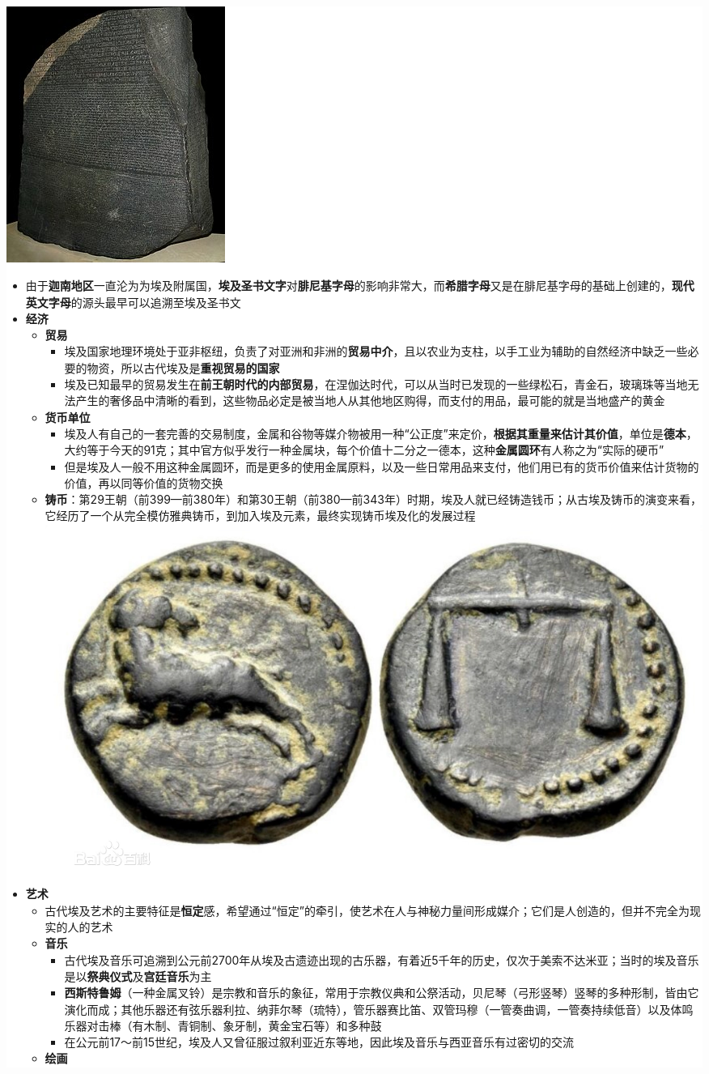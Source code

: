 ![](images/罗塞塔石碑.jpg)
  * 由于**迦南地区**一直沦为为埃及附属国，**埃及圣书文字**对**腓尼基字母**的影响非常大，而**希腊字母**又是在腓尼基字母的基础上创建的，**现代英文字母**的源头最早可以追溯至埃及圣书文
* **经济**
  * **贸易**
    * 埃及国家地理环境处于亚非枢纽，负责了对亚洲和非洲的**贸易中介**，且以农业为支柱，以手工业为辅助的自然经济中缺乏一些必要的物资，所以古代埃及是**重视贸易的国家**
    * 埃及已知最早的贸易发生在**前王朝时代的内部贸易**，在涅伽达时代，可以从当时已发现的一些绿松石，青金石，玻璃珠等当地无法产生的奢侈品中清晰的看到，这些物品必定是被当地人从其他地区购得，而支付的用品，最可能的就是当地盛产的黄金
  * **货币单位**
    * 埃及人有自己的一套完善的交易制度，金属和谷物等媒介物被用一种“公正度”来定价，**根据其重量来估计其价值**，单位是**德本**，大约等于今天的91克；其中官方似乎发行一种金属块，每个价值十二分之一德本，这种**金属圆环**有人称之为“实际的硬币”
    * 但是埃及人一般不用这种金属圆环，而是更多的使用金属原料，以及一些日常用品来支付，他们用已有的货币价值来估计货物的价值，再以同等价值的货物交换
  * **铸币**：第29王朝（前399—前380年）和第30王朝（前380—前343年）时期，埃及人就已经铸造钱币；从古埃及铸币的演变来看，它经历了一个从完全模仿雅典铸币，到加入埃及元素，最终实现铸币埃及化的发展过程
![](images/古埃及钱币.jpg)
* **艺术**
  * 古代埃及艺术的主要特征是**恒定**感，希望通过“恒定”的牵引，使艺术在人与神秘力量间形成媒介；它们是人创造的，但并不完全为现实的人的艺术 
  * **音乐**
    * 古代埃及音乐可追溯到公元前2700年从埃及古遗迹出现的古乐器，有着近5千年的历史，仅次于美索不达米亚；当时的埃及音乐是以**祭典仪式**及**宫廷音乐**为主
    * **西斯特鲁姆**（一种金属叉铃）是宗教和音乐的象征，常用于宗教仪典和公祭活动，贝尼琴（弓形竖琴）竖琴的多种形制，皆由它演化而成；其他乐器还有弦乐器利拉、纳菲尔琴（琉特），管乐器赛比笛、双管玛穆（一管奏曲调，一管奏持续低音）以及体鸣乐器对击棒（有木制、青铜制、象牙制，黄金宝石等）和多种鼓
    * 在公元前17～前15世纪，埃及人又曾征服过叙利亚近东等地，因此埃及音乐与西亚音乐有过密切的交流
  * **绘画**